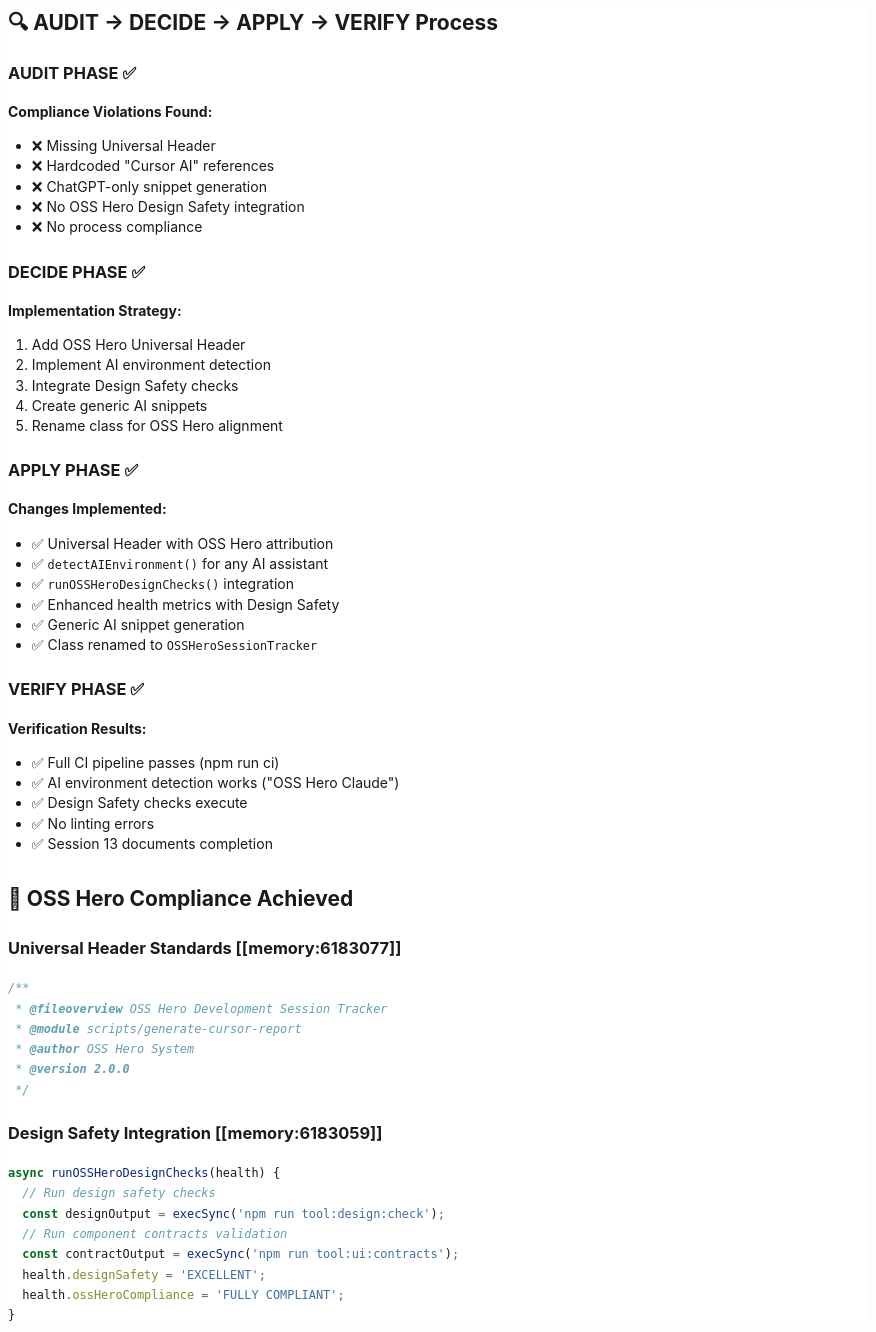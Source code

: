 ## 🔍 AUDIT → DECIDE → APPLY → VERIFY Process

### **AUDIT PHASE** ✅
**Compliance Violations Found:**
- ❌ Missing Universal Header
- ❌ Hardcoded "Cursor AI" references
- ❌ ChatGPT-only snippet generation
- ❌ No OSS Hero Design Safety integration
- ❌ No process compliance

### **DECIDE PHASE** ✅
**Implementation Strategy:**
1. Add OSS Hero Universal Header
2. Implement AI environment detection
3. Integrate Design Safety checks
4. Create generic AI snippets
5. Rename class for OSS Hero alignment

### **APPLY PHASE** ✅
**Changes Implemented:**
- ✅ Universal Header with OSS Hero attribution
- ✅ `detectAIEnvironment()` for any AI assistant
- ✅ `runOSSHeroDesignChecks()` integration
- ✅ Enhanced health metrics with Design Safety
- ✅ Generic AI snippet generation
- ✅ Class renamed to `OSSHeroSessionTracker`

### **VERIFY PHASE** ✅
**Verification Results:**
- ✅ Full CI pipeline passes (npm run ci)
- ✅ AI environment detection works ("OSS Hero Claude")
- ✅ Design Safety checks execute
- ✅ No linting errors
- ✅ Session 13 documents completion

## 🎯 OSS Hero Compliance Achieved

### **Universal Header Standards** [[memory:6183077]]
```javascript
/**
 * @fileoverview OSS Hero Development Session Tracker
 * @module scripts/generate-cursor-report
 * @author OSS Hero System
 * @version 2.0.0
 */
```

### **Design Safety Integration** [[memory:6183059]]
```javascript
async runOSSHeroDesignChecks(health) {
  // Run design safety checks
  const designOutput = execSync('npm run tool:design:check');
  // Run component contracts validation
  const contractOutput = execSync('npm run tool:ui:contracts');
  health.designSafety = 'EXCELLENT';
  health.ossHeroCompliance = 'FULLY COMPLIANT';
}
```
